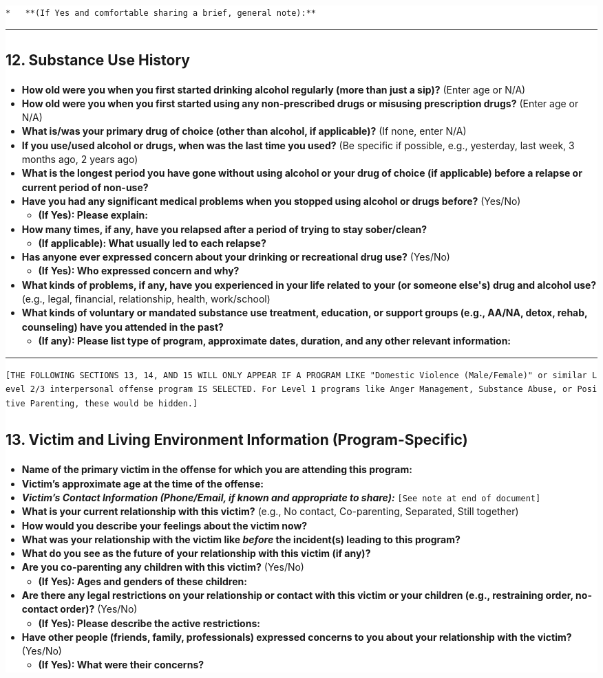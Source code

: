     *   **(If Yes and comfortable sharing a brief, general note):**

---

## **12. Substance Use History**

*   **How old were you when you first started drinking alcohol regularly (more than just a sip)?** (Enter age or N/A)
*   **How old were you when you first started using any non-prescribed drugs or misusing prescription drugs?** (Enter age or N/A)
*   **What is/was your primary drug of choice (other than alcohol, if applicable)?** (If none, enter N/A)
*   **If you use/used alcohol or drugs, when was the last time you used?** (Be specific if possible, e.g., yesterday, last week, 3 months ago, 2 years ago)
*   **What is the longest period you have gone without using alcohol or your drug of choice (if applicable) before a relapse or current period of non-use?**
*   **Have you had any significant medical problems when you stopped using alcohol or drugs before?** (Yes/No)
    *   **(If Yes): Please explain:**
*   **How many times, if any, have you relapsed after a period of trying to stay sober/clean?**
    *   **(If applicable): What usually led to each relapse?**
*   **Has anyone ever expressed concern about your drinking or recreational drug use?** (Yes/No)
    *   **(If Yes): Who expressed concern and why?**
*   **What kinds of problems, if any, have you experienced in your life related to your (or someone else's) drug and alcohol use?** (e.g., legal, financial, relationship, health, work/school)
*   **What kinds of voluntary or mandated substance use treatment, education, or support groups (e.g., AA/NA, detox, rehab, counseling) have you attended in the past?**
    *   **(If any): Please list type of program, approximate dates, duration, and any other relevant information:**

---

`[THE FOLLOWING SECTIONS 13, 14, AND 15 WILL ONLY APPEAR IF A PROGRAM LIKE "Domestic Violence (Male/Female)" or similar Level 2/3 interpersonal offense program IS SELECTED. For Level 1 programs like Anger Management, Substance Abuse, or Positive Parenting, these would be hidden.]`

## **13. Victim and Living Environment Information (Program-Specific)**

*   **Name of the primary victim in the offense for which you are attending this program:**
*   **Victim’s approximate age at the time of the offense:**
*   ***Victim’s Contact Information (Phone/Email, if known and appropriate to share):*** `[See note at end of document]`
*   **What is your current relationship with this victim?** (e.g., No contact, Co-parenting, Separated, Still together)
*   **How would you describe your feelings about the victim now?**
*   **What was your relationship with the victim like *before* the incident(s) leading to this program?**
*   **What do you see as the future of your relationship with this victim (if any)?**
*   **Are you co-parenting any children with this victim?** (Yes/No)
    *   **(If Yes): Ages and genders of these children:**
*   **Are there any legal restrictions on your relationship or contact with this victim or your children (e.g., restraining order, no-contact order)?** (Yes/No)
    *   **(If Yes): Please describe the active restrictions:**
*   **Have other people (friends, family, professionals) expressed concerns to you about your relationship with the victim?** (Yes/No)
    *   **(If Yes): What were their concerns?**
